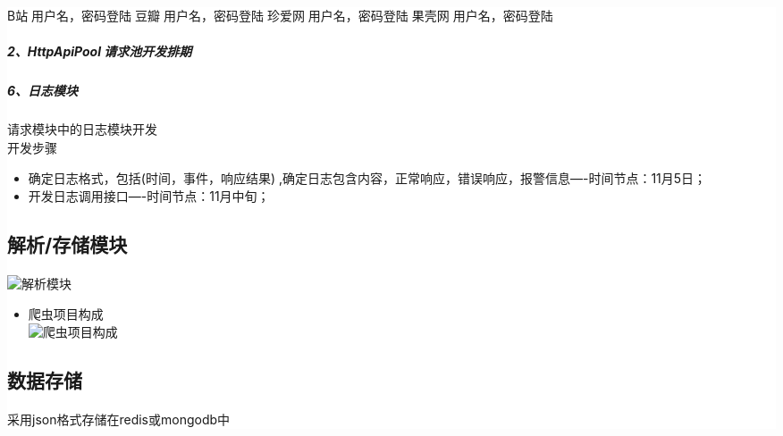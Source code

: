 <td></td>
<td></td>
</tr>
<tr>
<td>B站</td>
<td>用户名，密码登陆</td>
<td></td>
<td></td>
<td></td>
<td></td>
</tr>
<tr>
<td>豆瓣</td>
<td>用户名，密码登陆</td>
<td></td>
<td></td>
<td></td>
<td></td>
</tr>
<tr>
<td>珍爱网</td>
<td>用户名，密码登陆</td>
<td></td>
<td></td>
<td></td>
<td></td>
</tr>
<tr>
<td>果壳网</td>
<td>用户名，密码登陆</td>
<td></td>
<td></td>
<td></td>
</tr>
</tbody>
</table>
<h5 id="h5-2-httpapipool-"><a name="2、HttpApiPool 请求池开发排期" class="reference-link"></a><span class="header-link octicon octicon-link"></span>2、HttpApiPool 请求池开发排期</h5><h5 id="h5-6-"><a name="6、日志模块" class="reference-link"></a><span class="header-link octicon octicon-link"></span>6、日志模块</h5><p>请求模块中的日志模块开发<br>开发步骤
</p><ul>
<li>确定日志格式，包括(时间，事件，响应结果) ,确定日志包含内容，正常响应，错误响应，报警信息—-时间节点：11月5日；</li><li>开发日志调用接口—-时间节点：11月中旬；</li></ul>
<h2 id="h2--"><a name="解析/存储模块" class="reference-link"></a><span class="header-link octicon octicon-link"></span>解析/存储模块</h2><p><img src="./system_files/pp.jpg" alt="解析模块" title="解析模块">
</p><ul>
<li>爬虫项目构成<br><img src="./system_files/pcxm.jpg" alt="爬虫项目构成" title="爬虫项目构成"></li></ul>
<h2 id="h2-u6570u636Eu5B58u50A8"><a name="数据存储" class="reference-link"></a><span class="header-link octicon octicon-link"></span>数据存储</h2><p>采用json格式存储在redis或mongodb中</p>
</div></div>
<div class="editormd-container-mask" style="display: none;"></div>